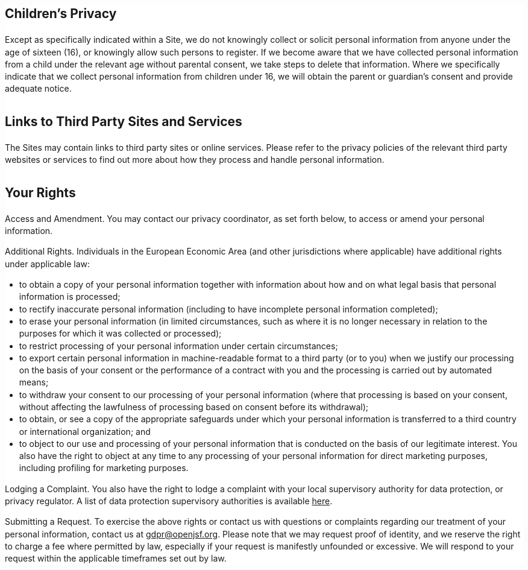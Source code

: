 ## Children’s Privacy

Except as specifically indicated within a Site, we do not knowingly collect or solicit personal information from anyone under the age of sixteen (16), or knowingly allow such persons to register. If we become aware that we have collected personal information from a child under the relevant age without parental consent, we take steps to delete that information. Where we specifically indicate that we collect personal information from children under 16, we will obtain the parent or guardian’s consent and provide adequate notice.

## Links to Third Party Sites and Services

The Sites may contain links to third party sites or online services. Please refer to the privacy policies of the relevant third party websites or services to find out more about how they process and handle personal information.

## Your Rights

Access and Amendment. You may contact our privacy coordinator, as set forth below, to access or amend your personal information.

Additional Rights. Individuals in the European Economic Area (and other jurisdictions where applicable) have additional rights under applicable law:

- to obtain a copy of your personal information together with information about how and on what legal basis that personal information is processed;
- to rectify inaccurate personal information (including to have incomplete personal information completed);
- to erase your personal information (in limited circumstances, such as where it is no longer necessary in relation to the purposes for which it was collected or processed);
- to restrict processing of your personal information under certain circumstances;
- to export certain personal information in machine-readable format to a third party (or to you) when we justify our processing on the basis of your consent or the performance of a contract with you and the processing is carried out by automated means;
- to withdraw your consent to our processing of your personal information (where that processing is based on your consent, without affecting the lawfulness of processing based on consent before its withdrawal);
- to obtain, or see a copy of the appropriate safeguards under which your personal information is transferred to a third country or international organization; and
- to object to our use and processing of your personal information that is conducted on the basis of our legitimate interest. You also have the right to object at any time to any processing of your personal information for direct marketing purposes, including profiling for marketing purposes.

Lodging a Complaint. You also have the right to lodge a complaint with your local supervisory authority for data protection, or privacy regulator. A list of data protection supervisory authorities is available [here](http://ec.europa.eu/newsroom/article29/item-detail.cfm?item_id=612080).

Submitting a Request. To exercise the above rights or contact us with questions or complaints regarding our treatment of your personal information, contact us at gdpr@openjsf.org. Please note that we may request proof of identity, and we reserve the right to charge a fee where permitted by law, especially if your request is manifestly unfounded or excessive. We will respond to your request within the applicable timeframes set out by law.
